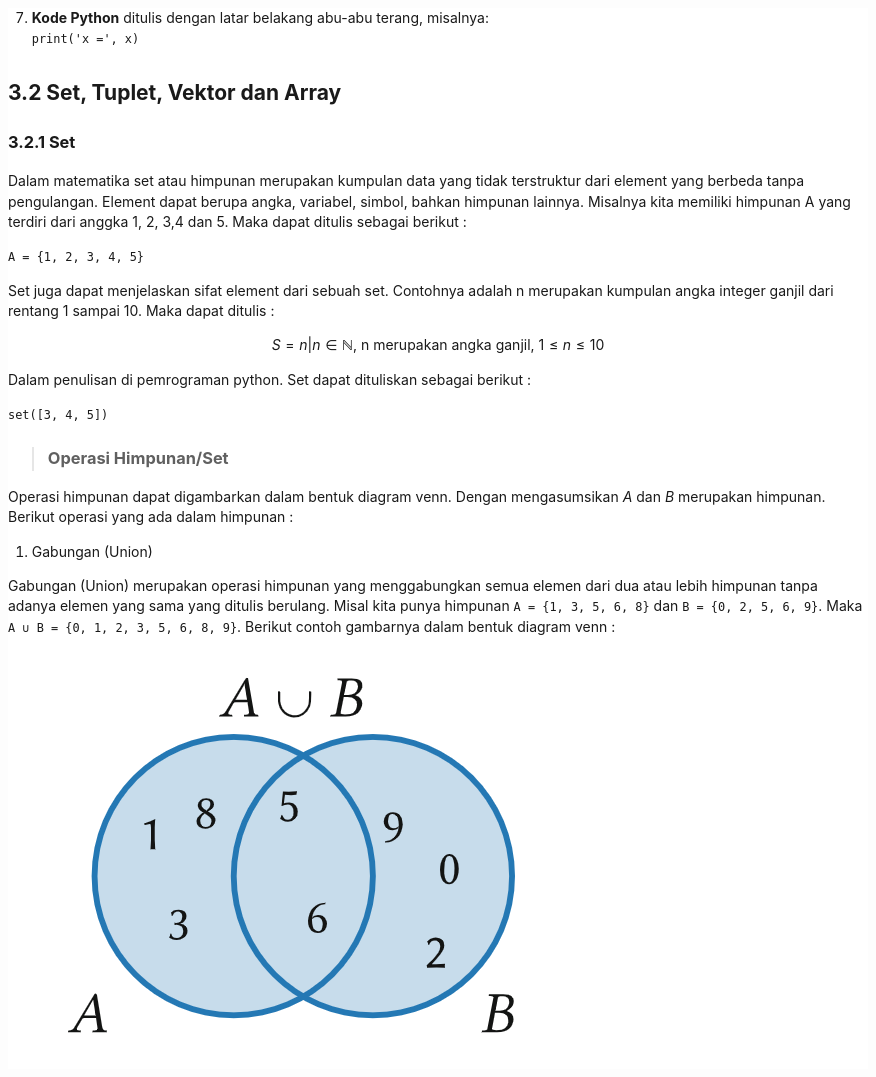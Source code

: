 7. **Kode Python** ditulis dengan latar belakang abu-abu terang, misalnya:  
`print('x =', x)`

## 3.2 Set, Tuplet, Vektor dan Array

### 3.2.1 Set

Dalam matematika set atau himpunan  merupakan kumpulan data yang tidak terstruktur dari element yang berbeda tanpa pengulangan. Element dapat berupa angka, variabel, simbol, bahkan himpunan lainnya. Misalnya kita memiliki himpunan A yang terdiri dari anggka 1, 2, 3,4 dan 5. Maka dapat ditulis sebagai berikut :

`A = {1, 2, 3, 4, 5}`

Set juga dapat menjelaskan sifat element dari sebuah set. Contohnya adalah n merupakan kumpulan angka integer ganjil dari rentang 1 sampai 10. Maka dapat ditulis :

$$
S = {n | n ∈ ℕ\text{, n merupakan angka ganjil, } 1 \leq n \leq 10}
$$

Dalam penulisan di pemrograman python. Set dapat dituliskan sebagai berikut : 

`set([3, 4, 5])` 

> ### Operasi Himpunan/Set

Operasi himpunan dapat digambarkan dalam bentuk diagram venn. Dengan mengasumsikan *A* dan *B* merupakan himpunan. Berikut operasi yang ada dalam himpunan :

1. Gabungan (Union)

Gabungan (Union) merupakan operasi himpunan yang menggabungkan semua elemen dari dua atau lebih himpunan tanpa adanya elemen yang sama yang ditulis berulang. Misal kita punya himpunan `A = {1, 3, 5, 6, 8}` dan `B = {0, 2, 5, 6, 9}`. Maka `A ∪ B = {0, 1, 2, 3, 5, 6, 8, 9}`. Berikut contoh gambarnya dalam bentuk diagram venn :

![Union](./Image/Union.png)

